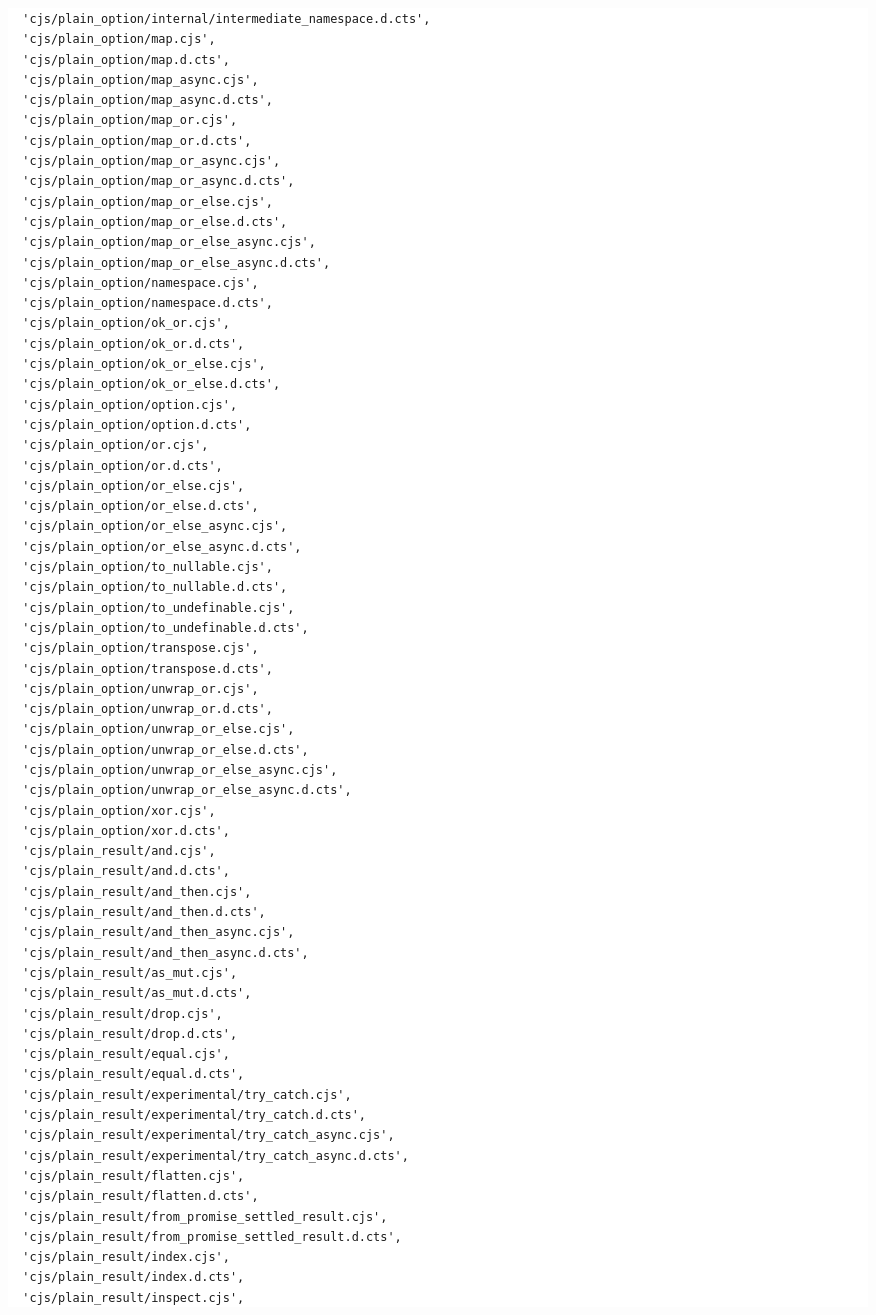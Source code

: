       'cjs/plain_option/internal/intermediate_namespace.d.cts',
      'cjs/plain_option/map.cjs',
      'cjs/plain_option/map.d.cts',
      'cjs/plain_option/map_async.cjs',
      'cjs/plain_option/map_async.d.cts',
      'cjs/plain_option/map_or.cjs',
      'cjs/plain_option/map_or.d.cts',
      'cjs/plain_option/map_or_async.cjs',
      'cjs/plain_option/map_or_async.d.cts',
      'cjs/plain_option/map_or_else.cjs',
      'cjs/plain_option/map_or_else.d.cts',
      'cjs/plain_option/map_or_else_async.cjs',
      'cjs/plain_option/map_or_else_async.d.cts',
      'cjs/plain_option/namespace.cjs',
      'cjs/plain_option/namespace.d.cts',
      'cjs/plain_option/ok_or.cjs',
      'cjs/plain_option/ok_or.d.cts',
      'cjs/plain_option/ok_or_else.cjs',
      'cjs/plain_option/ok_or_else.d.cts',
      'cjs/plain_option/option.cjs',
      'cjs/plain_option/option.d.cts',
      'cjs/plain_option/or.cjs',
      'cjs/plain_option/or.d.cts',
      'cjs/plain_option/or_else.cjs',
      'cjs/plain_option/or_else.d.cts',
      'cjs/plain_option/or_else_async.cjs',
      'cjs/plain_option/or_else_async.d.cts',
      'cjs/plain_option/to_nullable.cjs',
      'cjs/plain_option/to_nullable.d.cts',
      'cjs/plain_option/to_undefinable.cjs',
      'cjs/plain_option/to_undefinable.d.cts',
      'cjs/plain_option/transpose.cjs',
      'cjs/plain_option/transpose.d.cts',
      'cjs/plain_option/unwrap_or.cjs',
      'cjs/plain_option/unwrap_or.d.cts',
      'cjs/plain_option/unwrap_or_else.cjs',
      'cjs/plain_option/unwrap_or_else.d.cts',
      'cjs/plain_option/unwrap_or_else_async.cjs',
      'cjs/plain_option/unwrap_or_else_async.d.cts',
      'cjs/plain_option/xor.cjs',
      'cjs/plain_option/xor.d.cts',
      'cjs/plain_result/and.cjs',
      'cjs/plain_result/and.d.cts',
      'cjs/plain_result/and_then.cjs',
      'cjs/plain_result/and_then.d.cts',
      'cjs/plain_result/and_then_async.cjs',
      'cjs/plain_result/and_then_async.d.cts',
      'cjs/plain_result/as_mut.cjs',
      'cjs/plain_result/as_mut.d.cts',
      'cjs/plain_result/drop.cjs',
      'cjs/plain_result/drop.d.cts',
      'cjs/plain_result/equal.cjs',
      'cjs/plain_result/equal.d.cts',
      'cjs/plain_result/experimental/try_catch.cjs',
      'cjs/plain_result/experimental/try_catch.d.cts',
      'cjs/plain_result/experimental/try_catch_async.cjs',
      'cjs/plain_result/experimental/try_catch_async.d.cts',
      'cjs/plain_result/flatten.cjs',
      'cjs/plain_result/flatten.d.cts',
      'cjs/plain_result/from_promise_settled_result.cjs',
      'cjs/plain_result/from_promise_settled_result.d.cts',
      'cjs/plain_result/index.cjs',
      'cjs/plain_result/index.d.cts',
      'cjs/plain_result/inspect.cjs',